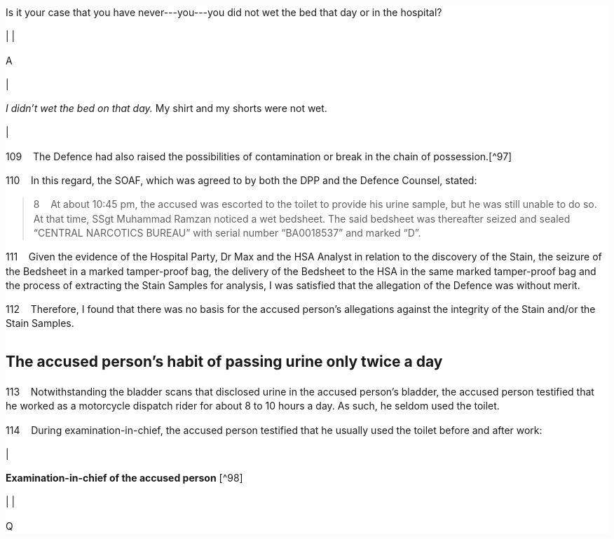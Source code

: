 Is it your case that you have never---you---you did not wet the bed that day or in the hospital?

 |
| 

A

 | 

_I didn’t wet the bed on that day._ My shirt and my shorts were not wet.

 |

  
  

109    The Defence had also raised the possibilities of contamination or break in the chain of possession.[^97]

110    In this regard, the SOAF, which was agreed to by both the DPP and the Defence Counsel, stated:

> 8    At about 10:45 pm, the accused was escorted to the toilet to provide his urine sample, but he was still unable to do so. At that time, SSgt Muhammad Ramzan noticed a wet bedsheet. The said bedsheet was thereafter seized and sealed “CENTRAL NARCOTICS BUREAU” with serial number “BA0018537” and marked “D”.

111    Given the evidence of the Hospital Party, Dr Max and the HSA Analyst in relation to the discovery of the Stain, the seizure of the Bedsheet in a marked tamper-proof bag, the delivery of the Bedsheet to the HSA in the same marked tamper-proof bag and the process of extracting the Stain Samples for analysis, I was satisfied that the allegation of the Defence was without merit.

112    Therefore, I found that there was no basis for the accused person’s allegations against the integrity of the Stain and/or the Stain Samples.

## The accused person’s habit of passing urine only twice a day

113    Notwithstanding the bladder scans that disclosed urine in the accused person’s bladder, the accused person testified that he worked as a motorcycle dispatch rider for about 8 to 10 hours a day. As such, he seldom used the toilet.

114    During examination-in-chief, the accused person testified that he usually used the toilet before and after work:

>   
| 

**Examination-in-chief of the accused person** [^98]

 |
| 

Q


[^1]: As at 21 May 2019.